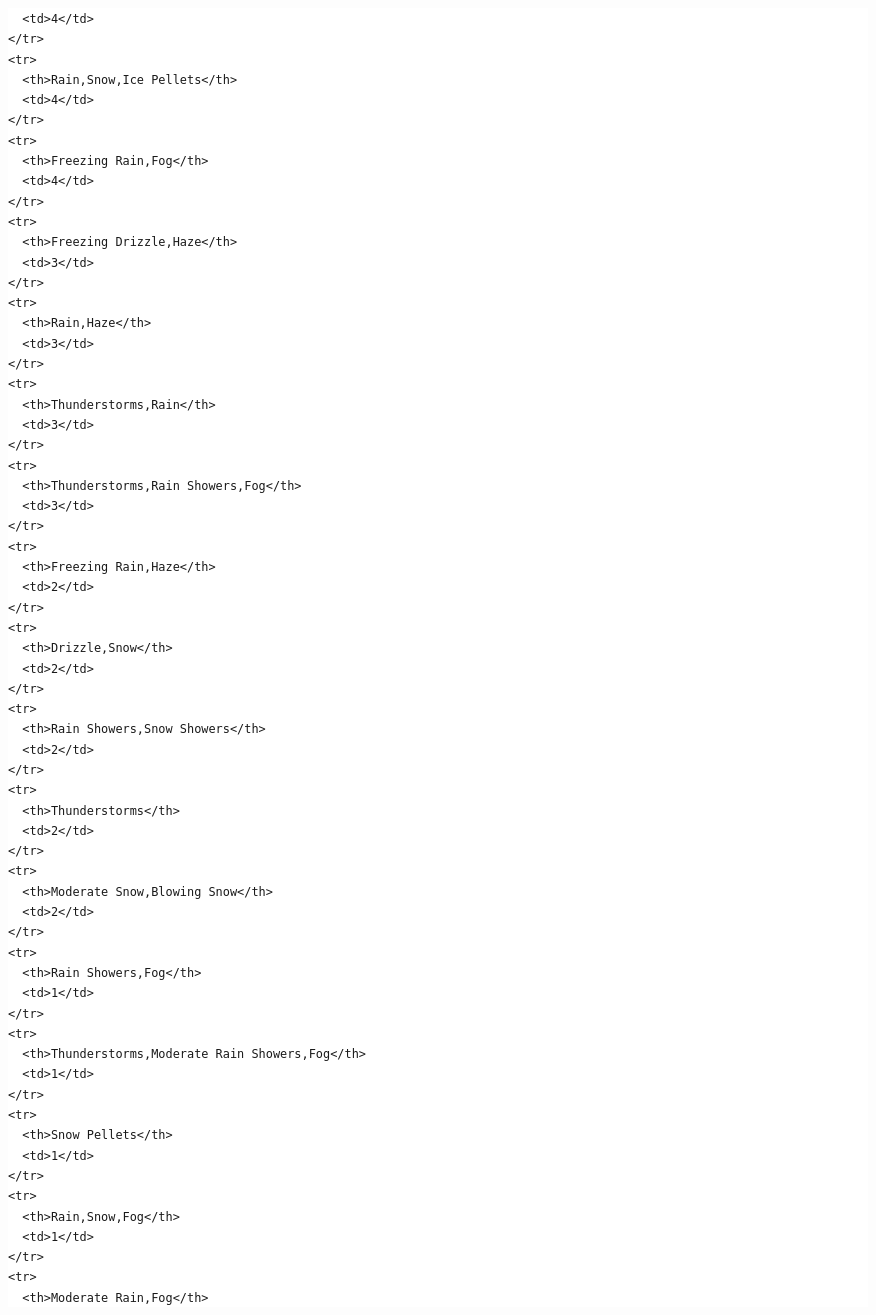       <td>4</td>
    </tr>
    <tr>
      <th>Rain,Snow,Ice Pellets</th>
      <td>4</td>
    </tr>
    <tr>
      <th>Freezing Rain,Fog</th>
      <td>4</td>
    </tr>
    <tr>
      <th>Freezing Drizzle,Haze</th>
      <td>3</td>
    </tr>
    <tr>
      <th>Rain,Haze</th>
      <td>3</td>
    </tr>
    <tr>
      <th>Thunderstorms,Rain</th>
      <td>3</td>
    </tr>
    <tr>
      <th>Thunderstorms,Rain Showers,Fog</th>
      <td>3</td>
    </tr>
    <tr>
      <th>Freezing Rain,Haze</th>
      <td>2</td>
    </tr>
    <tr>
      <th>Drizzle,Snow</th>
      <td>2</td>
    </tr>
    <tr>
      <th>Rain Showers,Snow Showers</th>
      <td>2</td>
    </tr>
    <tr>
      <th>Thunderstorms</th>
      <td>2</td>
    </tr>
    <tr>
      <th>Moderate Snow,Blowing Snow</th>
      <td>2</td>
    </tr>
    <tr>
      <th>Rain Showers,Fog</th>
      <td>1</td>
    </tr>
    <tr>
      <th>Thunderstorms,Moderate Rain Showers,Fog</th>
      <td>1</td>
    </tr>
    <tr>
      <th>Snow Pellets</th>
      <td>1</td>
    </tr>
    <tr>
      <th>Rain,Snow,Fog</th>
      <td>1</td>
    </tr>
    <tr>
      <th>Moderate Rain,Fog</th>